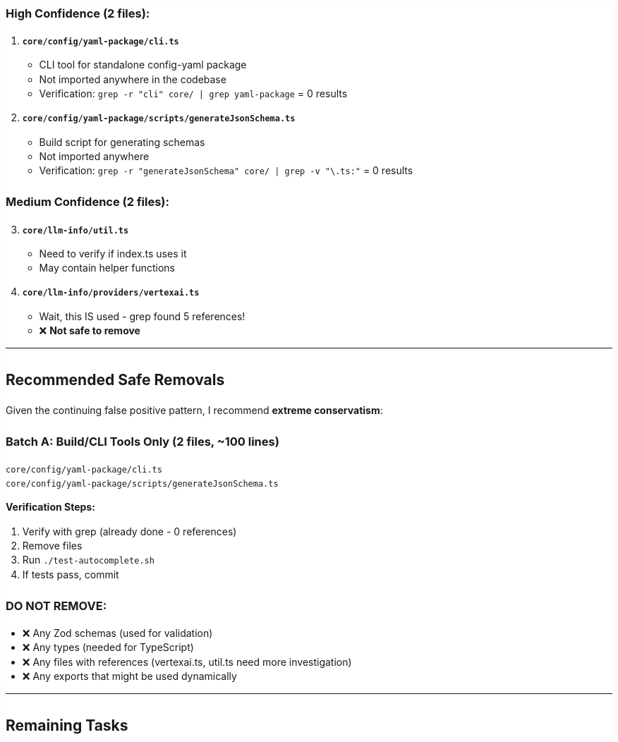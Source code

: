 ### High Confidence (2 files):

1. **`core/config/yaml-package/cli.ts`**

   - CLI tool for standalone config-yaml package
   - Not imported anywhere in the codebase
   - Verification: `grep -r "cli" core/ | grep yaml-package` = 0 results

2. **`core/config/yaml-package/scripts/generateJsonSchema.ts`**
   - Build script for generating schemas
   - Not imported anywhere
   - Verification: `grep -r "generateJsonSchema" core/ | grep -v "\.ts:"` = 0 results

### Medium Confidence (2 files):

3. **`core/llm-info/util.ts`**

   - Need to verify if index.ts uses it
   - May contain helper functions

4. **`core/llm-info/providers/vertexai.ts`**
   - Wait, this IS used - grep found 5 references!
   - ❌ **Not safe to remove**

---

## Recommended Safe Removals

Given the continuing false positive pattern, I recommend **extreme conservatism**:

### Batch A: Build/CLI Tools Only (2 files, ~100 lines)

```
core/config/yaml-package/cli.ts
core/config/yaml-package/scripts/generateJsonSchema.ts
```

**Verification Steps:**

1. Verify with grep (already done - 0 references)
2. Remove files
3. Run `./test-autocomplete.sh`
4. If tests pass, commit

### DO NOT REMOVE:

- ❌ Any Zod schemas (used for validation)
- ❌ Any types (needed for TypeScript)
- ❌ Any files with references (vertexai.ts, util.ts need more investigation)
- ❌ Any exports that might be used dynamically

---

## Remaining Tasks

